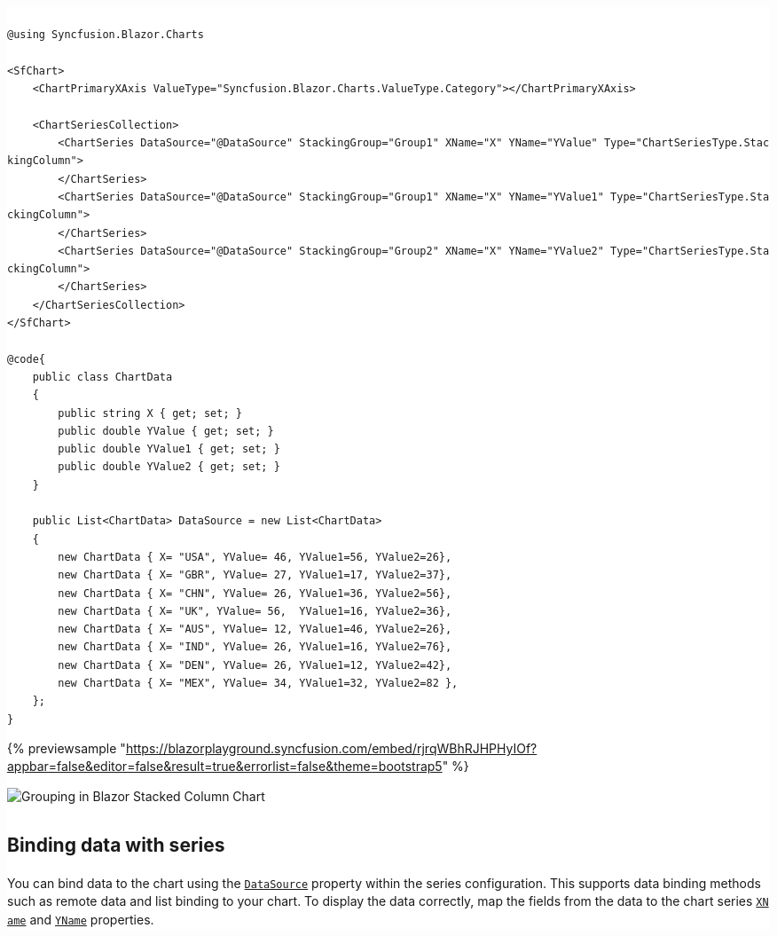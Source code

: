 ```cshtml

@using Syncfusion.Blazor.Charts

<SfChart>
    <ChartPrimaryXAxis ValueType="Syncfusion.Blazor.Charts.ValueType.Category"></ChartPrimaryXAxis>

    <ChartSeriesCollection>
        <ChartSeries DataSource="@DataSource" StackingGroup="Group1" XName="X" YName="YValue" Type="ChartSeriesType.StackingColumn">
        </ChartSeries>
        <ChartSeries DataSource="@DataSource" StackingGroup="Group1" XName="X" YName="YValue1" Type="ChartSeriesType.StackingColumn">
        </ChartSeries>
        <ChartSeries DataSource="@DataSource" StackingGroup="Group2" XName="X" YName="YValue2" Type="ChartSeriesType.StackingColumn">
        </ChartSeries>
    </ChartSeriesCollection>
</SfChart>

@code{
    public class ChartData
    {
        public string X { get; set; }
        public double YValue { get; set; }
        public double YValue1 { get; set; }
        public double YValue2 { get; set; }
    }

    public List<ChartData> DataSource = new List<ChartData>
	{
        new ChartData { X= "USA", YValue= 46, YValue1=56, YValue2=26},
        new ChartData { X= "GBR", YValue= 27, YValue1=17, YValue2=37},
        new ChartData { X= "CHN", YValue= 26, YValue1=36, YValue2=56},
        new ChartData { X= "UK", YValue= 56,  YValue1=16, YValue2=36},
        new ChartData { X= "AUS", YValue= 12, YValue1=46, YValue2=26},
        new ChartData { X= "IND", YValue= 26, YValue1=16, YValue2=76},
        new ChartData { X= "DEN", YValue= 26, YValue1=12, YValue2=42},
        new ChartData { X= "MEX", YValue= 34, YValue1=32, YValue2=82 },
    };
}

``` 
{% previewsample "https://blazorplayground.syncfusion.com/embed/rjrqWBhRJHPHyIOf?appbar=false&editor=false&result=true&errorlist=false&theme=bootstrap5" %}

![Grouping in Blazor Stacked Column Chart](../images/chart-types-images/blazor-stacked-colum-chart-with-grouping.png)

## Binding data with series

You can bind data to the chart using the [`DataSource`](https://help.syncfusion.com/cr/blazor/Syncfusion.Blazor.Charts.ChartSeries.html#Syncfusion_Blazor_Charts_ChartSeries_DataSource) property within the series configuration. This supports data binding methods such as remote data and list binding to your chart. To display the data correctly, map the fields from the data to the chart series [`XName`](https://help.syncfusion.com/cr/blazor/Syncfusion.Blazor.Charts.ChartSeries.html#Syncfusion_Blazor_Charts_ChartSeries_XName) and [`YName`](https://help.syncfusion.com/cr/blazor/Syncfusion.Blazor.Charts.ChartSeries.html#Syncfusion_Blazor_Charts_ChartSeries_YName) properties.
